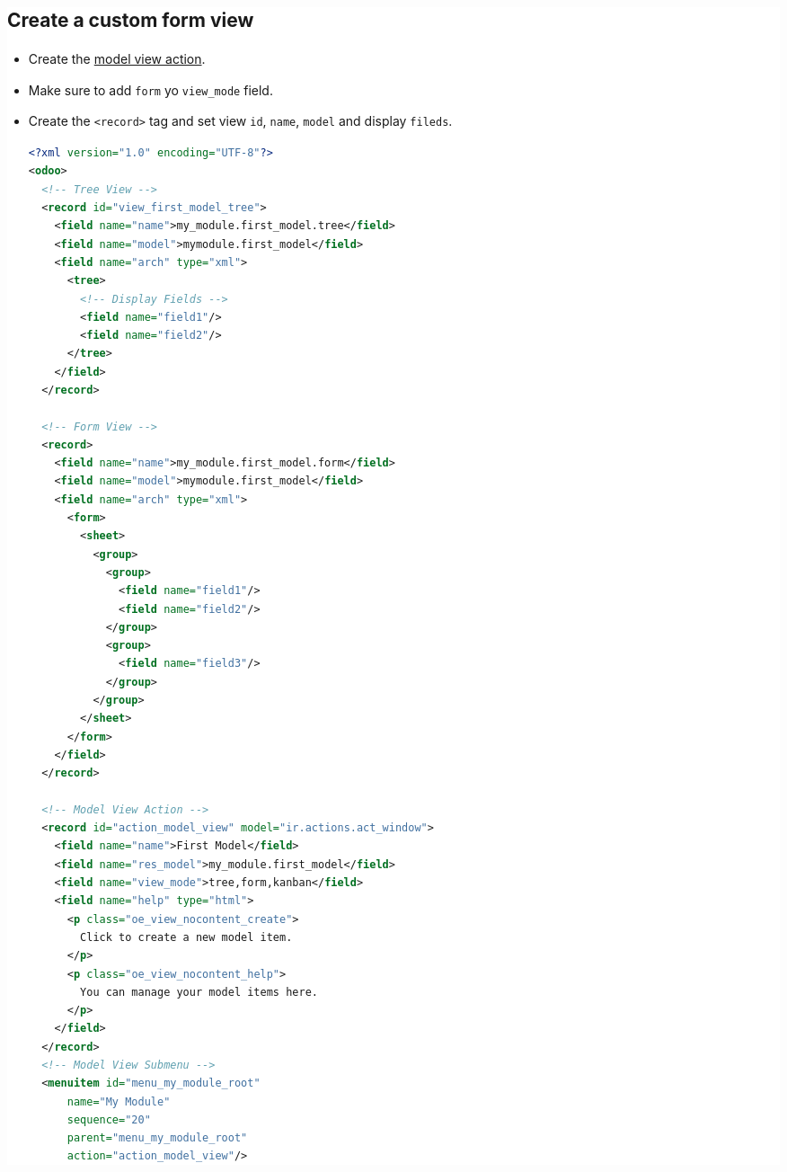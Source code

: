 
## Create a custom form view

- Create the [model view action](#create-mode-view-action).
- Make sure to add `form` yo `view_mode` field.
- Create the `<record>` tag and set view `id`, `name`, `model` and display `fileds`.

  ```xml
  <?xml version="1.0" encoding="UTF-8"?>
  <odoo>
    <!-- Tree View -->
    <record id="view_first_model_tree">
      <field name="name">my_module.first_model.tree</field>
      <field name="model">mymodule.first_model</field>
      <field name="arch" type="xml">
        <tree>
          <!-- Display Fields -->
          <field name="field1"/>
          <field name="field2"/>
        </tree>
      </field>
    </record>

    <!-- Form View -->
    <record>
      <field name="name">my_module.first_model.form</field>
      <field name="model">mymodule.first_model</field>
      <field name="arch" type="xml">
        <form>
          <sheet>
            <group>
              <group>
                <field name="field1"/>
                <field name="field2"/>
              </group>
              <group>
                <field name="field3"/>
              </group>
            </group>
          </sheet>
        </form>
      </field>
    </record>

    <!-- Model View Action -->
    <record id="action_model_view" model="ir.actions.act_window">
      <field name="name">First Model</field>
      <field name="res_model">my_module.first_model</field>
      <field name="view_mode">tree,form,kanban</field>
      <field name="help" type="html">
        <p class="oe_view_nocontent_create">
          Click to create a new model item.
        </p>
        <p class="oe_view_nocontent_help">
          You can manage your model items here.
        </p>
      </field>
    </record>
    <!-- Model View Submenu -->
    <menuitem id="menu_my_module_root"
        name="My Module"
        sequence="20"
        parent="menu_my_module_root"
        action="action_model_view"/>
  ```